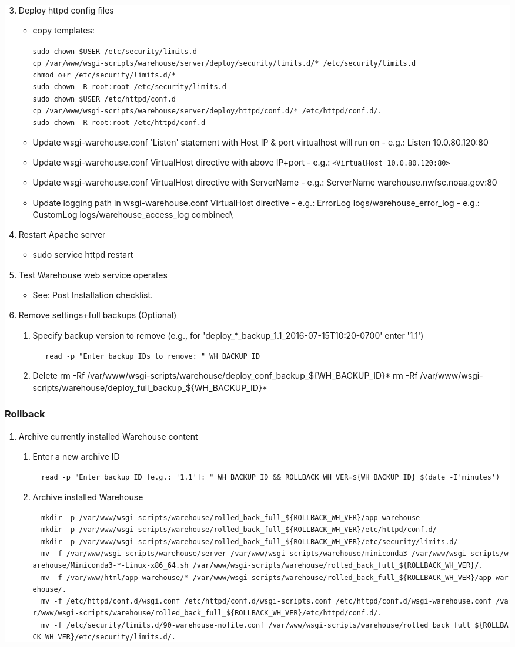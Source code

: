    3. Deploy httpd config files
      - copy templates:

            sudo chown $USER /etc/security/limits.d
            cp /var/www/wsgi-scripts/warehouse/server/deploy/security/limits.d/* /etc/security/limits.d
            chmod o+r /etc/security/limits.d/*
            sudo chown -R root:root /etc/security/limits.d
            sudo chown $USER /etc/httpd/conf.d
            cp /var/www/wsgi-scripts/warehouse/server/deploy/httpd/conf.d/* /etc/httpd/conf.d/.
            sudo chown -R root:root /etc/httpd/conf.d
      - Update wsgi-warehouse.conf 'Listen' statement with Host IP & port virtualhost will run on
             - e.g.: Listen 10.0.80.120:80
      - Update wsgi-warehouse.conf VirtualHost directive with above IP+port
             - e.g.: `<VirtualHost 10.0.80.120:80>`
      - Update wsgi-warehouse.conf VirtualHost directive with ServerName
             - e.g.: ServerName warehouse.nwfsc.noaa.gov:80
      - Update logging path in wsgi-warehouse.conf VirtualHost directive
             - e.g.: ErrorLog logs/warehouse_error_log
             - e.g.: CustomLog logs/warehouse_access_log combined\

   4. Restart Apache server
      * sudo service httpd restart
   5. Test Warehouse web service operates
      * See: [Post Installation checklist](server/doc/Post_Install.md).
   6. Remove settings+full backups (Optional)
      1. Specify backup version to remove (e.g., for 'deploy_*_backup_1.1_2016-07-15T10:20-0700' enter '1.1')

                read -p "Enter backup IDs to remove: " WH_BACKUP_ID

      2. Delete
                rm -Rf /var/www/wsgi-scripts/warehouse/deploy_conf_backup_${WH_BACKUP_ID}*
                rm -Rf /var/www/wsgi-scripts/warehouse/deploy_full_backup_${WH_BACKUP_ID}*

### Rollback
1. Archive currently installed Warehouse content
   1. Enter a new archive ID

            read -p "Enter backup ID [e.g.: '1.1']: " WH_BACKUP_ID && ROLLBACK_WH_VER=${WH_BACKUP_ID}_$(date -I'minutes')

   2. Archive installed Warehouse

            mkdir -p /var/www/wsgi-scripts/warehouse/rolled_back_full_${ROLLBACK_WH_VER}/app-warehouse
            mkdir -p /var/www/wsgi-scripts/warehouse/rolled_back_full_${ROLLBACK_WH_VER}/etc/httpd/conf.d/
            mkdir -p /var/www/wsgi-scripts/warehouse/rolled_back_full_${ROLLBACK_WH_VER}/etc/security/limits.d/
            mv -f /var/www/wsgi-scripts/warehouse/server /var/www/wsgi-scripts/warehouse/miniconda3 /var/www/wsgi-scripts/warehouse/Miniconda3-*-Linux-x86_64.sh /var/www/wsgi-scripts/warehouse/rolled_back_full_${ROLLBACK_WH_VER}/.
            mv -f /var/www/html/app-warehouse/* /var/www/wsgi-scripts/warehouse/rolled_back_full_${ROLLBACK_WH_VER}/app-warehouse/.
            mv -f /etc/httpd/conf.d/wsgi.conf /etc/httpd/conf.d/wsgi-scripts.conf /etc/httpd/conf.d/wsgi-warehouse.conf /var/www/wsgi-scripts/warehouse/rolled_back_full_${ROLLBACK_WH_VER}/etc/httpd/conf.d/.
            mv -f /etc/security/limits.d/90-warehouse-nofile.conf /var/www/wsgi-scripts/warehouse/rolled_back_full_${ROLLBACK_WH_VER}/etc/security/limits.d/.
